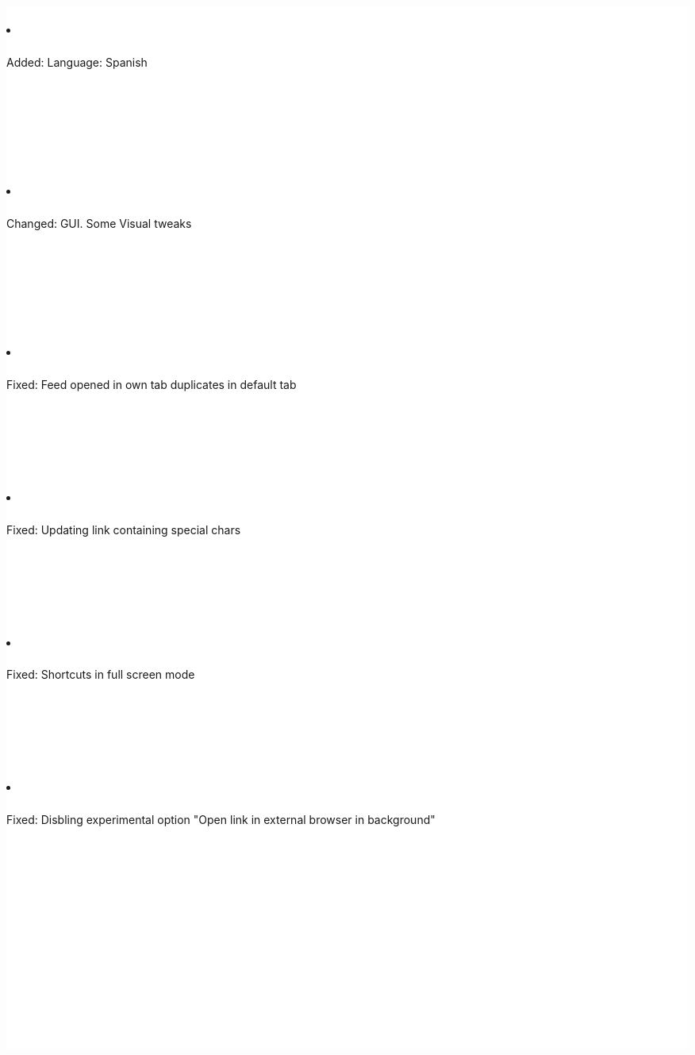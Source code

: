 <br>
<LI><br>
<br>
Added: Language: Spanish<br>
<br>
</LI><br>
<br>
<br>
<br>
<br>
<br>
<LI><br>
<br>
Changed: GUI. Some Visual tweaks<br>
<br>
</LI><br>
<br>
<br>
<br>
<br>
<br>
<LI><br>
<br>
Fixed: Feed opened in own tab duplicates in default tab<br>
<br>
</LI><br>
<br>
<br>
<br>
<br>
<LI><br>
<br>
Fixed: Updating link containing special chars<br>
<br>
</LI><br>
<br>
<br>
<br>
<br>
<LI><br>
<br>
Fixed: Shortcuts in full screen mode<br>
<br>
</LI><br>
<br>
<br>
<br>
<br>
<LI><br>
<br>
Fixed: Disbling experimental option "Open link in external browser in background"<br>
<br>
</LI><br>
<br>
<br>
<br>
<br>
</UL><br>
<br>
<br>
<br>
<br>
<br>
<P><br>